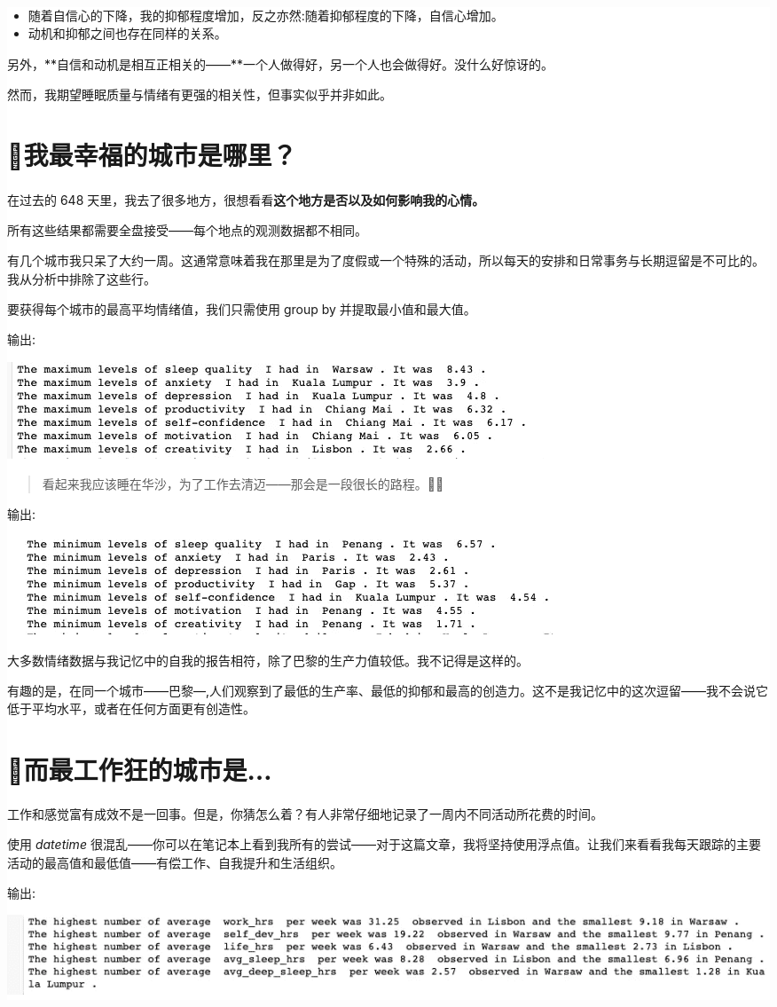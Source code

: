 *   随着自信心的下降，我的抑郁程度增加，反之亦然:随着抑郁程度的下降，自信心增加。
*   动机和抑郁之间也存在同样的关系。

另外，**自信和动机是相互正相关的——**一个人做得好，另一个人也会做得好。没什么好惊讶的。

然而，我期望睡眠质量与情绪有更强的相关性，但事实似乎并非如此。

# 🌇我最幸福的城市是哪里？

在过去的 648 天里，我去了很多地方，很想看看**这个地方是否以及如何影响我的心情。**

所有这些结果都需要全盘接受——每个地点的观测数据都不相同。

有几个城市我只呆了大约一周。这通常意味着我在那里是为了度假或一个特殊的活动，所以每天的安排和日常事务与长期逗留是不可比的。我从分析中排除了这些行。

要获得每个城市的最高平均情绪值，我们只需使用 group by 并提取最小值和最大值。

输出:

![](img/1688aaa53e1228fe3aab8a077e0b3816.png)

> 看起来我应该睡在华沙，为了工作去清迈——那会是一段很长的路程。🤷‍♀️

输出:

![](img/e3d888501c9c167dc4be474284266859.png)

大多数情绪数据与我记忆中的自我的报告相符，除了巴黎的生产力值较低。我不记得是这样的。

有趣的是，在同一个城市——巴黎—,人们观察到了最低的生产率、最低的抑郁和最高的创造力。这不是我记忆中的这次逗留——我不会说它低于平均水平，或者在任何方面更有创造性。

# 📍而最工作狂的城市是…

工作和感觉富有成效不是一回事。但是，你猜怎么着？有人非常仔细地记录了一周内不同活动所花费的时间。

使用 *datetime* 很混乱——你可以在笔记本上看到我所有的尝试——对于这篇文章，我将坚持使用浮点值。让我们来看看我每天跟踪的主要活动的最高值和最低值——有偿工作、自我提升和生活组织。

输出:

![](img/b24bb8f7445a25a6e808fd9dccbb2ab9.png)
